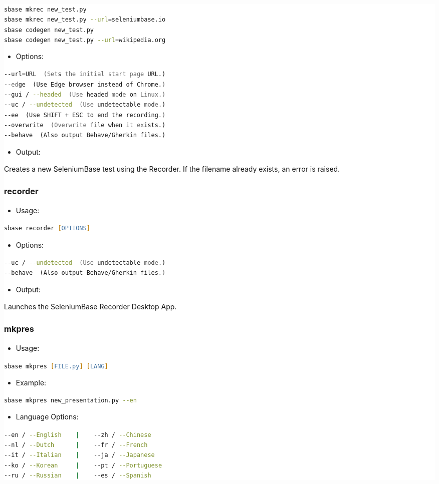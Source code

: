 ```zsh
sbase mkrec new_test.py
sbase mkrec new_test.py --url=seleniumbase.io
sbase codegen new_test.py
sbase codegen new_test.py --url=wikipedia.org
```

* Options:

```zsh
--url=URL  (Sets the initial start page URL.)
--edge  (Use Edge browser instead of Chrome.)
--gui / --headed  (Use headed mode on Linux.)
--uc / --undetected  (Use undetectable mode.)
--ee  (Use SHIFT + ESC to end the recording.)
--overwrite  (Overwrite file when it exists.)
--behave  (Also output Behave/Gherkin files.)
```

* Output:

Creates a new SeleniumBase test using the Recorder.
If the filename already exists, an error is raised.

<h3>recorder</h3>

* Usage:

```zsh
sbase recorder [OPTIONS]
```

* Options:

```zsh
--uc / --undetected  (Use undetectable mode.)
--behave  (Also output Behave/Gherkin files.)
```

* Output:

Launches the SeleniumBase Recorder Desktop App.

<h3>mkpres</h3>

* Usage:

```zsh
sbase mkpres [FILE.py] [LANG]
```

* Example:

```zsh
sbase mkpres new_presentation.py --en
```

* Language Options:

```zsh
--en / --English    |    --zh / --Chinese
--nl / --Dutch      |    --fr / --French
--it / --Italian    |    --ja / --Japanese
--ko / --Korean     |    --pt / --Portuguese
--ru / --Russian    |    --es / --Spanish
```
